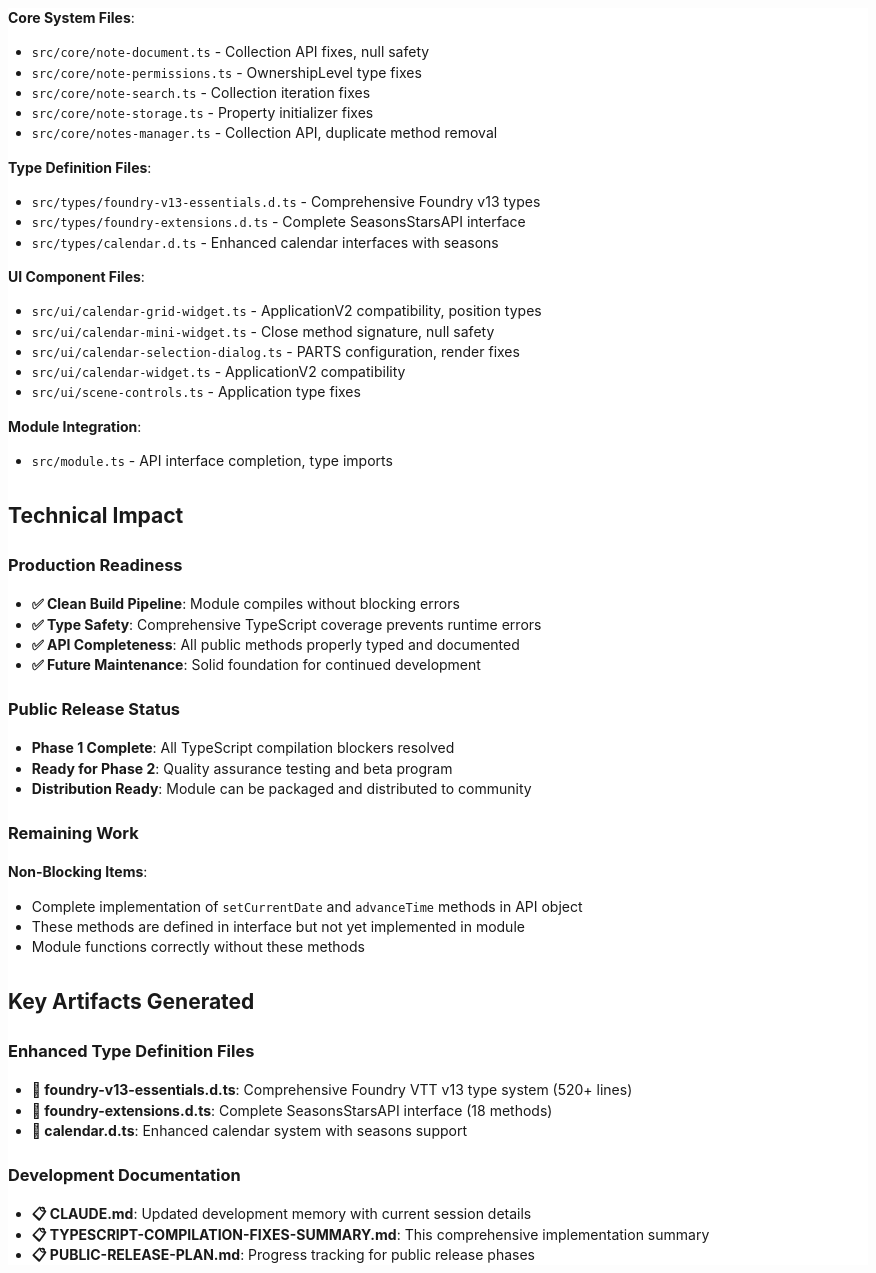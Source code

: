 **Core System Files**:
- `src/core/note-document.ts` - Collection API fixes, null safety
- `src/core/note-permissions.ts` - OwnershipLevel type fixes
- `src/core/note-search.ts` - Collection iteration fixes
- `src/core/note-storage.ts` - Property initializer fixes
- `src/core/notes-manager.ts` - Collection API, duplicate method removal

**Type Definition Files**:
- `src/types/foundry-v13-essentials.d.ts` - Comprehensive Foundry v13 types
- `src/types/foundry-extensions.d.ts` - Complete SeasonsStarsAPI interface
- `src/types/calendar.d.ts` - Enhanced calendar interfaces with seasons

**UI Component Files**:
- `src/ui/calendar-grid-widget.ts` - ApplicationV2 compatibility, position types
- `src/ui/calendar-mini-widget.ts` - Close method signature, null safety
- `src/ui/calendar-selection-dialog.ts` - PARTS configuration, render fixes
- `src/ui/calendar-widget.ts` - ApplicationV2 compatibility
- `src/ui/scene-controls.ts` - Application type fixes

**Module Integration**:
- `src/module.ts` - API interface completion, type imports

## Technical Impact

### Production Readiness
- **✅ Clean Build Pipeline**: Module compiles without blocking errors
- **✅ Type Safety**: Comprehensive TypeScript coverage prevents runtime errors
- **✅ API Completeness**: All public methods properly typed and documented
- **✅ Future Maintenance**: Solid foundation for continued development

### Public Release Status
- **Phase 1 Complete**: All TypeScript compilation blockers resolved
- **Ready for Phase 2**: Quality assurance testing and beta program
- **Distribution Ready**: Module can be packaged and distributed to community

### Remaining Work
**Non-Blocking Items**:
- Complete implementation of `setCurrentDate` and `advanceTime` methods in API object
- These methods are defined in interface but not yet implemented in module
- Module functions correctly without these methods

## Key Artifacts Generated

### Enhanced Type Definition Files
- **📄 foundry-v13-essentials.d.ts**: Comprehensive Foundry VTT v13 type system (520+ lines)
- **📄 foundry-extensions.d.ts**: Complete SeasonsStarsAPI interface (18 methods)
- **📄 calendar.d.ts**: Enhanced calendar system with seasons support

### Development Documentation
- **📋 CLAUDE.md**: Updated development memory with current session details
- **📋 TYPESCRIPT-COMPILATION-FIXES-SUMMARY.md**: This comprehensive implementation summary
- **📋 PUBLIC-RELEASE-PLAN.md**: Progress tracking for public release phases

